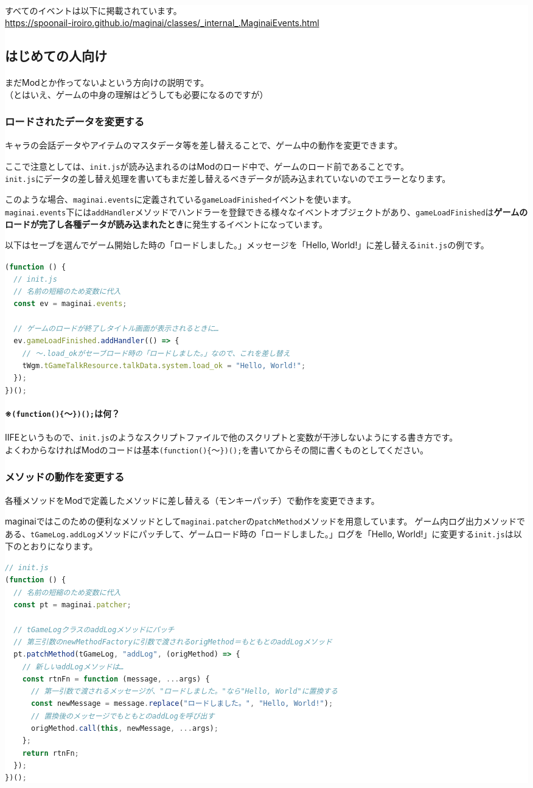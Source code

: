 すべてのイベントは以下に掲載されています。  
https://spoonail-iroiro.github.io/maginai/classes/_internal_.MaginaiEvents.html

## はじめての人向け
まだModとか作ってないよという方向けの説明です。  
（とはいえ、ゲームの中身の理解はどうしても必要になるのですが）

### ロードされたデータを変更する
キャラの会話データやアイテムのマスタデータ等を差し替えることで、ゲーム中の動作を変更できます。  

ここで注意としては、`init.js`が読み込まれるのはModのロード中で、ゲームのロード前であることです。  
`init.js`にデータの差し替え処理を書いてもまだ差し替えるべきデータが読み込まれていないのでエラーとなります。  

このような場合、`maginai.events`に定義されている`gameLoadFinished`イベントを使います。  
`maginai.events`下には`addHandler`メソッドでハンドラーを登録できる様々なイベントオブジェクトがあり、`gameLoadFinished`は**ゲームのロードが完了し各種データが読み込まれたとき**に発生するイベントになっています。  

以下はセーブを選んでゲーム開始した時の「ロードしました。」メッセージを「Hello, World!」に差し替える`init.js`の例です。
```js
(function () {
  // init.js
  // 名前の短縮のため変数に代入
  const ev = maginai.events;

  // ゲームのロードが終了しタイトル画面が表示されるときに…
  ev.gameLoadFinished.addHandler(() => {
    // 〜.load_okがセーブロード時の「ロードしました。」なので、これを差し替え
    tWgm.tGameTalkResource.talkData.system.load_ok = "Hello, World!";
  });
})();
```

#### ※`(function(){`〜`})();`は何？
IIFEというもので、`init.js`のようなスクリプトファイルで他のスクリプトと変数が干渉しないようにする書き方です。  
よくわからなければModのコードは基本`(function(){`〜`})();`を書いてからその間に書くものとしてください。  


### メソッドの動作を変更する
各種メソッドをModで定義したメソッドに差し替える（モンキーパッチ）で動作を変更できます。  

maginaiではこのための便利なメソッドとして`maginai.patcher`の`patchMethod`メソッドを用意しています。
ゲーム内ログ出力メソッドである、`tGameLog.addLog`メソッドにパッチして、ゲームロード時の「ロードしました。」ログを「Hello, World!」に変更する`init.js`は以下のとおりになります。

```js
// init.js
(function () {
  // 名前の短縮のため変数に代入
  const pt = maginai.patcher;

  // tGameLogクラスのaddLogメソッドにパッチ
  // 第三引数のnewMethodFactoryに引数で渡されるorigMethod＝もともとのaddLogメソッド
  pt.patchMethod(tGameLog, "addLog", (origMethod) => {
    // 新しいaddLogメソッドは…
    const rtnFn = function (message, ...args) {
      // 第一引数で渡されるメッセージが、"ロードしました。"なら"Hello, World"に置換する
      const newMessage = message.replace("ロードしました。", "Hello, World!");
      // 置換後のメッセージでもともとのaddLogを呼び出す
      origMethod.call(this, newMessage, ...args);
    };
    return rtnFn;
  });
})();
```
